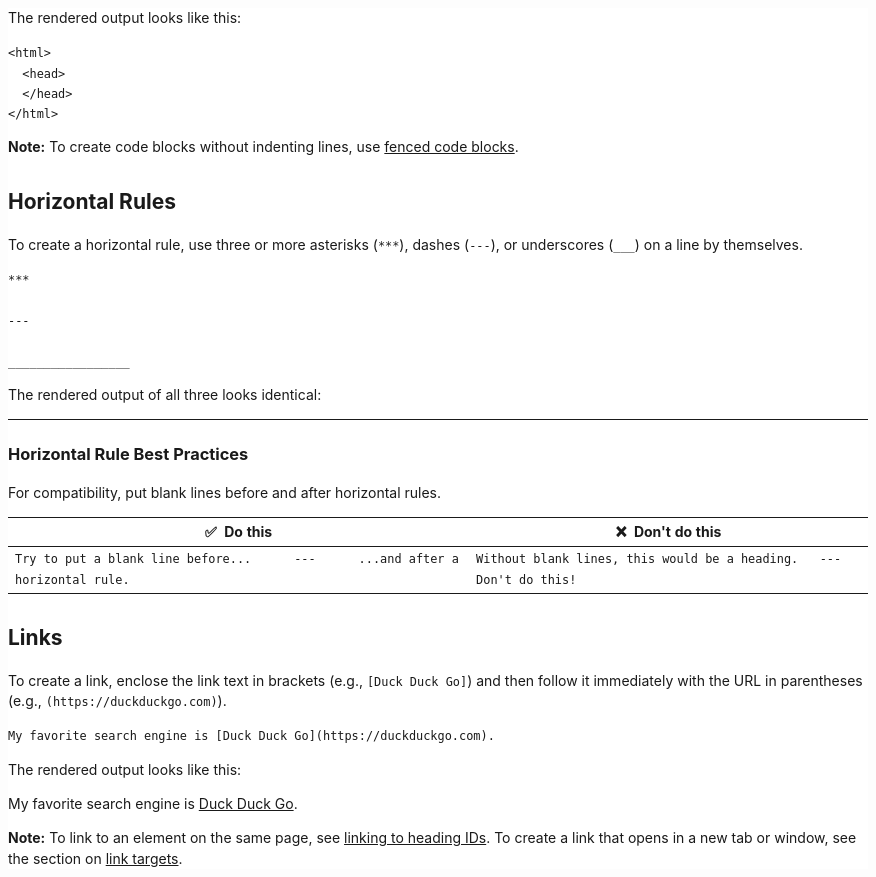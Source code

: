 The rendered output looks like this:

```
<html>
  <head>
  </head>
</html>
```

**Note:** To create code blocks without indenting lines, use [fenced code blocks](https://www.markdownguide.org/extended-syntax/#fenced-code-blocks).

## Horizontal Rules[](https://www.markdownguide.org/basic-syntax#horizontal-rules)

To create a horizontal rule, use three or more asterisks (`***`), dashes (`---`), or underscores (`___`) on a line by themselves.

```
***

---

_________________
```

The rendered output of all three looks identical:

---

### Horizontal Rule Best Practices[](https://www.markdownguide.org/basic-syntax#horizontal-rule-best-practices)

For compatibility, put blank lines before and after horizontal rules.

|✅  Do this|❌  Don't do this|
|---|---|
|`Try to put a blank line before...      ---      ...and after a horizontal rule.`|`Without blank lines, this would be a heading.   ---   Don't do this!`|

## Links[](https://www.markdownguide.org/basic-syntax#links)

To create a link, enclose the link text in brackets (e.g., `[Duck Duck Go]`) and then follow it immediately with the URL in parentheses (e.g., `(https://duckduckgo.com)`).

```
My favorite search engine is [Duck Duck Go](https://duckduckgo.com).
```

The rendered output looks like this:

My favorite search engine is [Duck Duck Go](https://duckduckgo.com).

**Note:** To link to an element on the same page, see [linking to heading IDs](https://www.markdownguide.org/extended-syntax/#linking-to-heading-ids). To create a link that opens in a new tab or window, see the section on [link targets](https://www.markdownguide.org/hacks/#link-targets).


[1]: <https://en.wikipedia.org/wiki/Hobbit#Lifestyle> "Hobbit lifestyles"